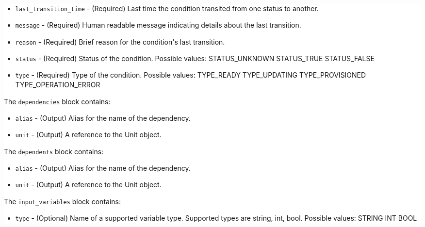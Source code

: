 * `last_transition_time` -
  (Required)
  Last time the condition transited from one status to another.

* `message` -
  (Required)
  Human readable message indicating details about the last transition.

* `reason` -
  (Required)
  Brief reason for the condition's last transition.

* `status` -
  (Required)
  Status of the condition.
  Possible values:
  STATUS_UNKNOWN
  STATUS_TRUE
  STATUS_FALSE

* `type` -
  (Required)
  Type of the condition.
  Possible values:
  TYPE_READY
  TYPE_UPDATING
  TYPE_PROVISIONED
  TYPE_OPERATION_ERROR

<a name="nested_dependencies"></a>The `dependencies` block contains:

* `alias` -
  (Output)
  Alias for the name of the dependency.

* `unit` -
  (Output)
  A reference to the Unit object.

<a name="nested_dependents"></a>The `dependents` block contains:

* `alias` -
  (Output)
  Alias for the name of the dependency.

* `unit` -
  (Output)
  A reference to the Unit object.

<a name="nested_input_variables"></a>The `input_variables` block contains:

* `type` -
  (Optional)
  Name of a supported variable type. Supported types are string, int, bool.
  Possible values:
  STRING
  INT
  BOOL
